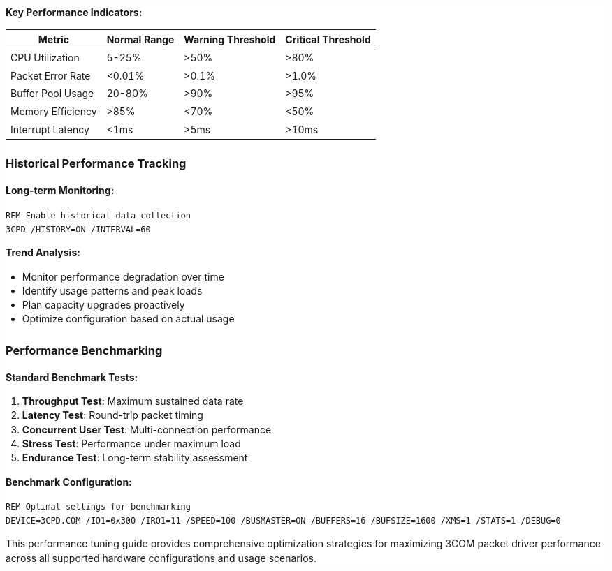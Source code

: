 **Key Performance Indicators:**

| Metric | Normal Range | Warning Threshold | Critical Threshold |
|--------|--------------|-------------------|-------------------|
| CPU Utilization | 5-25% | >50% | >80% |
| Packet Error Rate | <0.01% | >0.1% | >1.0% |
| Buffer Pool Usage | 20-80% | >90% | >95% |
| Memory Efficiency | >85% | <70% | <50% |
| Interrupt Latency | <1ms | >5ms | >10ms |

### Historical Performance Tracking

**Long-term Monitoring:**
```dos
REM Enable historical data collection
3CPD /HISTORY=ON /INTERVAL=60
```

**Trend Analysis:**
- Monitor performance degradation over time
- Identify usage patterns and peak loads
- Plan capacity upgrades proactively
- Optimize configuration based on actual usage

### Performance Benchmarking

**Standard Benchmark Tests:**

1. **Throughput Test**: Maximum sustained data rate
2. **Latency Test**: Round-trip packet timing
3. **Concurrent User Test**: Multi-connection performance
4. **Stress Test**: Performance under maximum load
5. **Endurance Test**: Long-term stability assessment

**Benchmark Configuration:**
```dos
REM Optimal settings for benchmarking
DEVICE=3CPD.COM /IO1=0x300 /IRQ1=11 /SPEED=100 /BUSMASTER=ON /BUFFERS=16 /BUFSIZE=1600 /XMS=1 /STATS=1 /DEBUG=0
```

This performance tuning guide provides comprehensive optimization strategies for maximizing 3COM packet driver performance across all supported hardware configurations and usage scenarios.